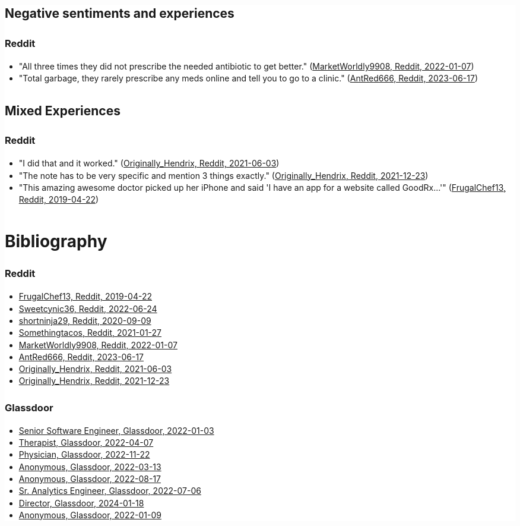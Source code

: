 ## Negative sentiments and experiences

### Reddit
- "All three times they did not prescribe the needed antibiotic to get better." ([MarketWorldly9908, Reddit, 2022-01-07](https://www.reddit.com/r/povertyfinance/comments/bg7ip2/internet_medicine_is_awesome_98point6_was_so_so/hrmpl3t/))
- "Total garbage, they rarely prescribe any meds online and tell you to go to a clinic." ([AntRed666, Reddit, 2023-06-17](https://www.reddit.com/r/Chipotle/comments/l5bbt9/has_anyone_used_the_98point6_primary_care/joi8dqm/))

## Mixed Experiences

### Reddit
- "I did that and it worked." ([Originally_Hendrix, Reddit, 2021-06-03](https://www.reddit.com/r/AmazonFC/comments/nqxfli/besides_using_98point6any_other_recommend_apps/h0fejh9/))
- "The note has to be very specific and mention 3 things exactly." ([Originally_Hendrix, Reddit, 2021-12-23](https://www.reddit.com/r/AmazonFC/comments/rgxxbw/has_anyone_used_amazon_care_app_or_98point6_app/hpmua1a/))
- "This amazing awesome doctor picked up her iPhone and said 'I have an app for a website called GoodRx...'" ([FrugalChef13, Reddit, 2019-04-22](https://www.reddit.com/r/povertyfinance/comments/bg7ip2/internet_medicine_is_awesome_98point6_was_so_so/))

# Bibliography

### Reddit
- [FrugalChef13, Reddit, 2019-04-22](https://www.reddit.com/r/povertyfinance/comments/bg7ip2/internet_medicine_is_awesome_98point6_was_so_so/)
- [Sweetcynic36, Reddit, 2022-06-24](https://www.reddit.com/r/povertyfinance/comments/bg7ip2/internet_medicine_is_awesome_98point6_was_so_so/idl52u3/)
- [shortninja29, Reddit, 2020-09-09](https://www.reddit.com/r/TTC_PCOS/comments/ipmklh/98point6_pcos_appointment_experience/)
- [Somethingtacos, Reddit, 2021-01-27](https://www.reddit.com/r/Chipotle/comments/l5bbt9/has_anyone_used_the_98point6_primary_care/gkwtoqb/)
- [MarketWorldly9908, Reddit, 2022-01-07](https://www.reddit.com/r/povertyfinance/comments/bg7ip2/internet_medicine_is_awesome_98point6_was_so_so/hrmpl3t/)
- [AntRed666, Reddit, 2023-06-17](https://www.reddit.com/r/Chipotle/comments/l5bbt9/has_anyone_used_the_98point6_primary_care/joi8dqm/)
- [Originally_Hendrix, Reddit, 2021-06-03](https://www.reddit.com/r/AmazonFC/comments/nqxfli/besides_using_98point6any_other_recommend_apps/h0fejh9/)
- [Originally_Hendrix, Reddit, 2021-12-23](https://www.reddit.com/r/AmazonFC/comments/rgxxbw/has_anyone_used_amazon_care_app_or_98point6_app/hpmua1a/)

### Glassdoor
- [Senior Software Engineer, Glassdoor, 2022-01-03](https://www.glassdoor.com/Reviews/Employee-Review-98point6-RVW57341585.htm)
- [Therapist, Glassdoor, 2022-04-07](https://www.glassdoor.com/Reviews/Employee-Review-98point6-RVW62444353.htm)
- [Physician, Glassdoor, 2022-11-22](https://www.glassdoor.com/Reviews/Employee-Review-98point6-RVW71300373.htm)
- [Anonymous, Glassdoor, 2022-03-13](https://www.glassdoor.com/Reviews/Employee-Review-98point6-RVW61107869.htm)
- [Anonymous, Glassdoor, 2022-08-17](https://www.glassdoor.com/Reviews/Employee-Review-98point6-RVW68026864.htm)
- [Sr. Analytics Engineer, Glassdoor, 2022-07-06](https://www.glassdoor.com/Reviews/Employee-Review-98point6-RVW66367990.htm)
- [Director, Glassdoor, 2024-01-18](https://www.glassdoor.com/Reviews/Employee-Review-98point6-RVW83479838.htm)
- [Anonymous, Glassdoor, 2022-01-09](https://www.glassdoor.com/Reviews/Employee-Review-98point6-RVW57654762.htm)